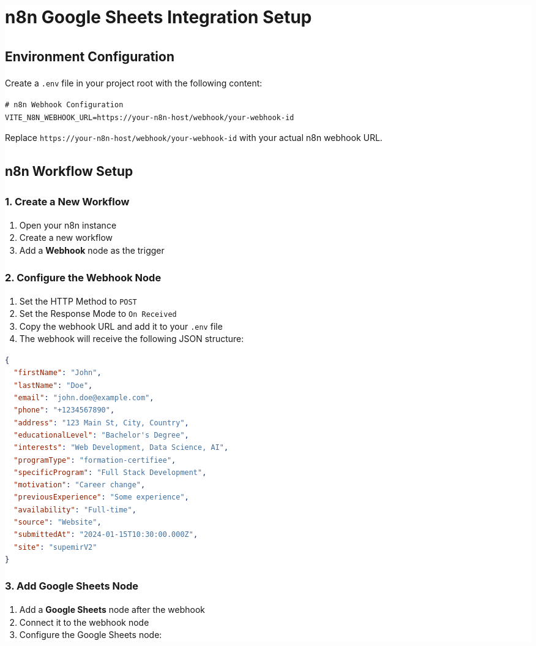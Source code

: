 # n8n Google Sheets Integration Setup

## Environment Configuration

Create a `.env` file in your project root with the following content:

```env
# n8n Webhook Configuration
VITE_N8N_WEBHOOK_URL=https://your-n8n-host/webhook/your-webhook-id
```

Replace `https://your-n8n-host/webhook/your-webhook-id` with your actual n8n webhook URL.

## n8n Workflow Setup

### 1. Create a New Workflow

1. Open your n8n instance
2. Create a new workflow
3. Add a **Webhook** node as the trigger

### 2. Configure the Webhook Node

1. Set the HTTP Method to `POST`
2. Set the Response Mode to `On Received`
3. Copy the webhook URL and add it to your `.env` file
4. The webhook will receive the following JSON structure:

```json
{
  "firstName": "John",
  "lastName": "Doe",
  "email": "john.doe@example.com",
  "phone": "+1234567890",
  "address": "123 Main St, City, Country",
  "educationalLevel": "Bachelor's Degree",
  "interests": "Web Development, Data Science, AI",
  "programType": "formation-certifiee",
  "specificProgram": "Full Stack Development",
  "motivation": "Career change",
  "previousExperience": "Some experience",
  "availability": "Full-time",
  "source": "Website",
  "submittedAt": "2024-01-15T10:30:00.000Z",
  "site": "supemirV2"
}
```

### 3. Add Google Sheets Node

1. Add a **Google Sheets** node after the webhook
2. Connect it to the webhook node
3. Configure the Google Sheets node:
